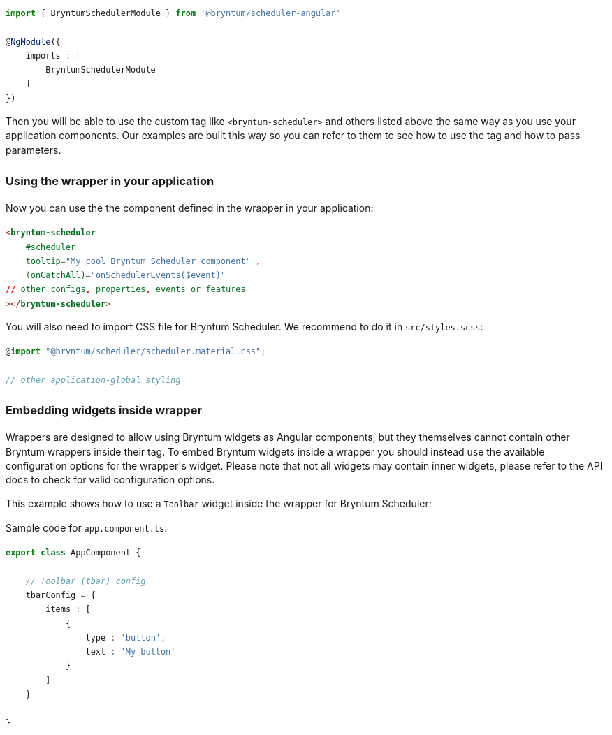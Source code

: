 ```typescript
import { BryntumSchedulerModule } from '@bryntum/scheduler-angular'

@NgModule({
    imports : [
        BryntumSchedulerModule
    ]
})
```

Then you will be able to use the custom tag like `<bryntum-scheduler>` and others listed above the same way as you use
your application components. Our examples are built this way so you can refer to them to see how to use the tag and how
to pass parameters.

### Using the wrapper in your application

Now you can use the the component defined in the wrapper in your application:

```html
<bryntum-scheduler
    #scheduler
    tooltip="My cool Bryntum Scheduler component" ,
    (onCatchAll)="onSchedulerEvents($event)"
// other configs, properties, events or features
></bryntum-scheduler>
```

You will also need to import CSS file for Bryntum Scheduler. We recommend to do it in `src/styles.scss`:

```typescript
@import "@bryntum/scheduler/scheduler.material.css";

// other application-global styling
```

### Embedding widgets inside wrapper

Wrappers are designed to allow using Bryntum widgets as Angular components, but they themselves cannot contain other
Bryntum wrappers inside their tag. To embed Bryntum widgets inside a wrapper you should instead use the available
configuration options for the wrapper's widget. Please note that not all widgets may contain inner widgets, please refer
to the API docs to check for valid configuration options.

This example shows how to use a `Toolbar` widget inside the wrapper for Bryntum Scheduler:

Sample code for `app.component.ts`:

```ts
export class AppComponent {

    // Toolbar (tbar) config
    tbarConfig = {
        items : [
            {
                type : 'button',
                text : 'My button'
            }
        ]
    }

}
```
